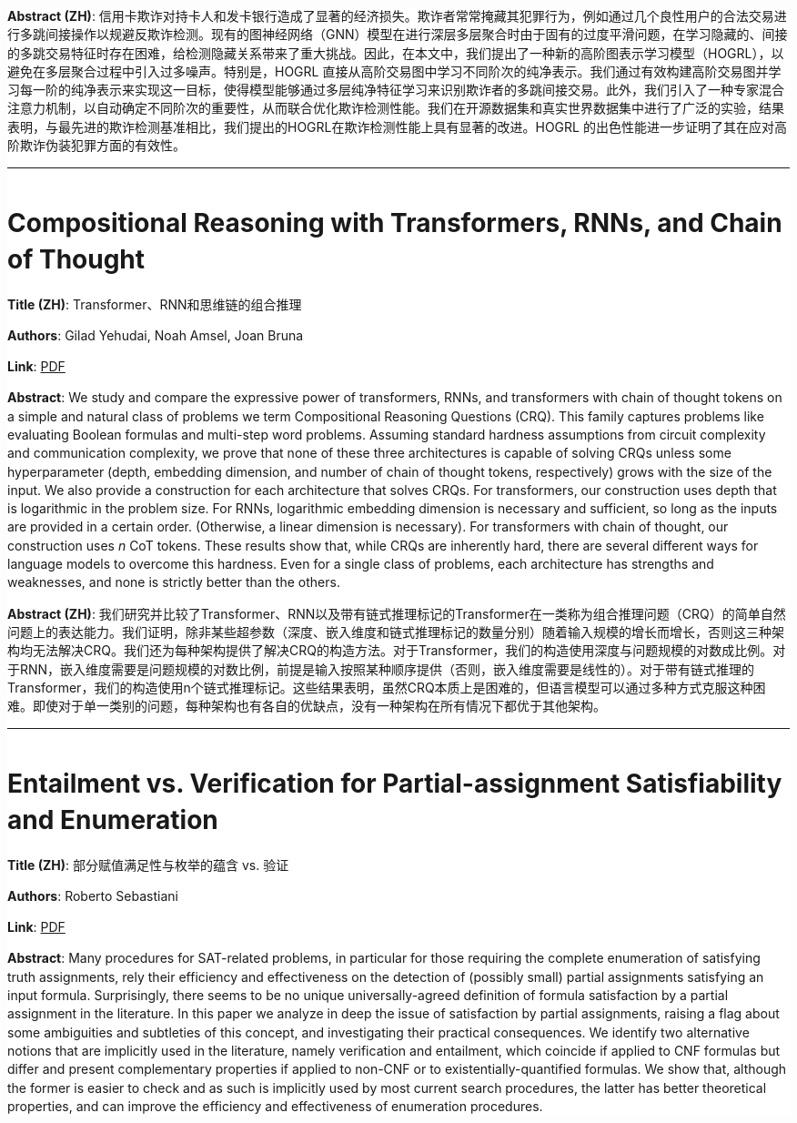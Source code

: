 **Abstract (ZH)**: 信用卡欺诈对持卡人和发卡银行造成了显著的经济损失。欺诈者常常掩藏其犯罪行为，例如通过几个良性用户的合法交易进行多跳间接操作以规避反欺诈检测。现有的图神经网络（GNN）模型在进行深层多层聚合时由于固有的过度平滑问题，在学习隐藏的、间接的多跳交易特征时存在困难，给检测隐藏关系带来了重大挑战。因此，在本文中，我们提出了一种新的高阶图表示学习模型（HOGRL），以避免在多层聚合过程中引入过多噪声。特别是，HOGRL 直接从高阶交易图中学习不同阶次的纯净表示。我们通过有效构建高阶交易图并学习每一阶的纯净表示来实现这一目标，使得模型能够通过多层纯净特征学习来识别欺诈者的多跳间接交易。此外，我们引入了一种专家混合注意力机制，以自动确定不同阶次的重要性，从而联合优化欺诈检测性能。我们在开源数据集和真实世界数据集中进行了广泛的实验，结果表明，与最先进的欺诈检测基准相比，我们提出的HOGRL在欺诈检测性能上具有显著的改进。HOGRL 的出色性能进一步证明了其在应对高阶欺诈伪装犯罪方面的有效性。 

---
# Compositional Reasoning with Transformers, RNNs, and Chain of Thought 

**Title (ZH)**: Transformer、RNN和思维链的组合推理 

**Authors**: Gilad Yehudai, Noah Amsel, Joan Bruna  

**Link**: [PDF](https://arxiv.org/pdf/2503.01544)  

**Abstract**: We study and compare the expressive power of transformers, RNNs, and transformers with chain of thought tokens on a simple and natural class of problems we term Compositional Reasoning Questions (CRQ). This family captures problems like evaluating Boolean formulas and multi-step word problems. Assuming standard hardness assumptions from circuit complexity and communication complexity, we prove that none of these three architectures is capable of solving CRQs unless some hyperparameter (depth, embedding dimension, and number of chain of thought tokens, respectively) grows with the size of the input. We also provide a construction for each architecture that solves CRQs. For transformers, our construction uses depth that is logarithmic in the problem size. For RNNs, logarithmic embedding dimension is necessary and sufficient, so long as the inputs are provided in a certain order. (Otherwise, a linear dimension is necessary). For transformers with chain of thought, our construction uses $n$ CoT tokens. These results show that, while CRQs are inherently hard, there are several different ways for language models to overcome this hardness. Even for a single class of problems, each architecture has strengths and weaknesses, and none is strictly better than the others. 

**Abstract (ZH)**: 我们研究并比较了Transformer、RNN以及带有链式推理标记的Transformer在一类称为组合推理问题（CRQ）的简单自然问题上的表达能力。我们证明，除非某些超参数（深度、嵌入维度和链式推理标记的数量分别）随着输入规模的增长而增长，否则这三种架构均无法解决CRQ。我们还为每种架构提供了解决CRQ的构造方法。对于Transformer，我们的构造使用深度与问题规模的对数成比例。对于RNN，嵌入维度需要是问题规模的对数比例，前提是输入按照某种顺序提供（否则，嵌入维度需要是线性的）。对于带有链式推理的Transformer，我们的构造使用n个链式推理标记。这些结果表明，虽然CRQ本质上是困难的，但语言模型可以通过多种方式克服这种困难。即使对于单一类别的问题，每种架构也有各自的优缺点，没有一种架构在所有情况下都优于其他架构。 

---
# Entailment vs. Verification for Partial-assignment Satisfiability and Enumeration 

**Title (ZH)**: 部分赋值满足性与枚举的蕴含 vs. 验证 

**Authors**: Roberto Sebastiani  

**Link**: [PDF](https://arxiv.org/pdf/2503.01536)  

**Abstract**: Many procedures for SAT-related problems, in particular for those requiring the complete enumeration of satisfying truth assignments, rely their efficiency and effectiveness on the detection of (possibly small) partial assignments satisfying an input formula. Surprisingly, there seems to be no unique universally-agreed definition of formula satisfaction by a partial assignment in the literature. In this paper we analyze in deep the issue of satisfaction by partial assignments, raising a flag about some ambiguities and subtleties of this concept, and investigating their practical consequences. We identify two alternative notions that are implicitly used in the literature, namely verification and entailment, which coincide if applied to CNF formulas but differ and present complementary properties if applied to non-CNF or to existentially-quantified formulas. We show that, although the former is easier to check and as such is implicitly used by most current search procedures, the latter has better theoretical properties, and can improve the efficiency and effectiveness of enumeration procedures. 
